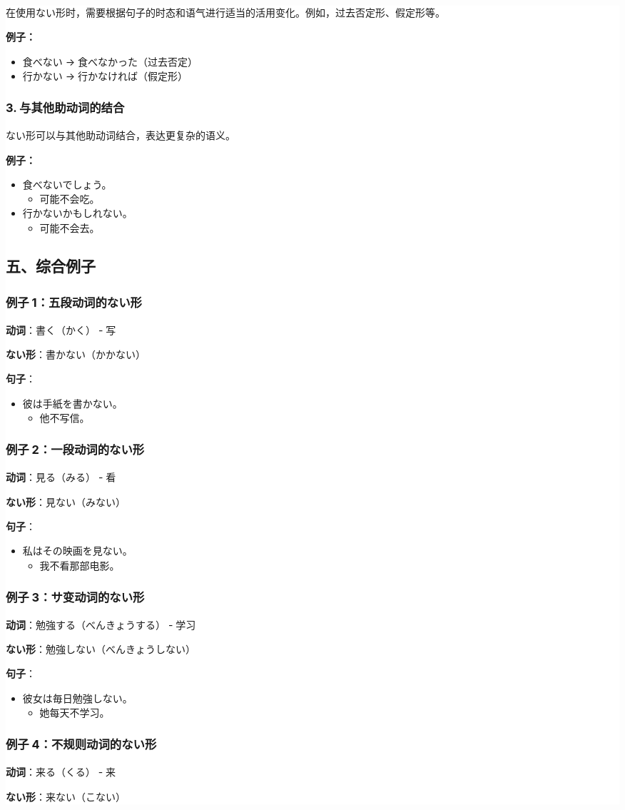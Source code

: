 在使用ない形时，需要根据句子的时态和语气进行适当的活用变化。例如，过去否定形、假定形等。

**例子：**

-   食べない → 食べなかった（过去否定）
-   行かない → 行かなければ（假定形）

### 3. 与其他助动词的结合

ない形可以与其他助动词结合，表达更复杂的语义。

**例子：**

-   食べないでしょう。
    -   可能不会吃。
-   行かないかもしれない。
    -   可能不会去。

## 五、综合例子

### 例子 1：五段动词的ない形

**动词**：書く（かく） - 写

**ない形**：書かない（かかない）

**句子**：

-   彼は手紙を書かない。
    -   他不写信。

### 例子 2：一段动词的ない形

**动词**：見る（みる） - 看

**ない形**：見ない（みない）

**句子**：

-   私はその映画を見ない。
    -   我不看那部电影。

### 例子 3：サ变动词的ない形

**动词**：勉強する（べんきょうする） - 学习

**ない形**：勉強しない（べんきょうしない）

**句子**：

-   彼女は毎日勉強しない。
    -   她每天不学习。

### 例子 4：不规则动词的ない形

**动词**：来る（くる） - 来

**ない形**：来ない（こない）
